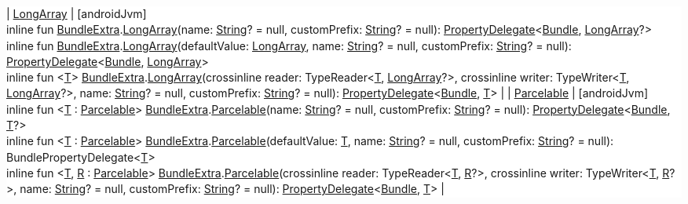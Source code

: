 | [LongArray](../../com.app.propertydelegates.bundle.base/-long-array.md) | [androidJvm]<br>inline fun [BundleExtra](index.md).[LongArray](../../com.app.propertydelegates.bundle.base/-long-array.md)(name: [String](https://kotlinlang.org/api/latest/jvm/stdlib/kotlin/-string/index.html)? = null, customPrefix: [String](https://kotlinlang.org/api/latest/jvm/stdlib/kotlin/-string/index.html)? = null): [PropertyDelegate](../../com.app.propertydelegates/-property-delegate/index.md)<[Bundle](https://developer.android.com/reference/kotlin/android/os/Bundle.html), [LongArray](https://kotlinlang.org/api/latest/jvm/stdlib/kotlin/-long-array/index.html)?><br>inline fun [BundleExtra](index.md).[LongArray](../../com.app.propertydelegates.bundle.base/-long-array.md)(defaultValue: [LongArray](https://kotlinlang.org/api/latest/jvm/stdlib/kotlin/-long-array/index.html), name: [String](https://kotlinlang.org/api/latest/jvm/stdlib/kotlin/-string/index.html)? = null, customPrefix: [String](https://kotlinlang.org/api/latest/jvm/stdlib/kotlin/-string/index.html)? = null): [PropertyDelegate](../../com.app.propertydelegates/-property-delegate/index.md)<[Bundle](https://developer.android.com/reference/kotlin/android/os/Bundle.html), [LongArray](https://kotlinlang.org/api/latest/jvm/stdlib/kotlin/-long-array/index.html)><br>inline fun <[T](../../com.app.propertydelegates.bundle.base/-long-array.md)> [BundleExtra](index.md).[LongArray](../../com.app.propertydelegates.bundle.base/-long-array.md)(crossinline reader: TypeReader<[T](../../com.app.propertydelegates.bundle.base/-long-array.md), [LongArray](https://kotlinlang.org/api/latest/jvm/stdlib/kotlin/-long-array/index.html)?>, crossinline writer: TypeWriter<[T](../../com.app.propertydelegates.bundle.base/-long-array.md), [LongArray](https://kotlinlang.org/api/latest/jvm/stdlib/kotlin/-long-array/index.html)?>, name: [String](https://kotlinlang.org/api/latest/jvm/stdlib/kotlin/-string/index.html)? = null, customPrefix: [String](https://kotlinlang.org/api/latest/jvm/stdlib/kotlin/-string/index.html)? = null): [PropertyDelegate](../../com.app.propertydelegates/-property-delegate/index.md)<[Bundle](https://developer.android.com/reference/kotlin/android/os/Bundle.html), [T](../../com.app.propertydelegates.bundle.base/-long-array.md)> |
| [Parcelable](../../com.app.propertydelegates.bundle.base/-parcelable.md) | [androidJvm]<br>inline fun <[T](../../com.app.propertydelegates.bundle.base/-parcelable.md) : [Parcelable](https://developer.android.com/reference/kotlin/android/os/Parcelable.html)> [BundleExtra](index.md).[Parcelable](../../com.app.propertydelegates.bundle.base/-parcelable.md)(name: [String](https://kotlinlang.org/api/latest/jvm/stdlib/kotlin/-string/index.html)? = null, customPrefix: [String](https://kotlinlang.org/api/latest/jvm/stdlib/kotlin/-string/index.html)? = null): [PropertyDelegate](../../com.app.propertydelegates/-property-delegate/index.md)<[Bundle](https://developer.android.com/reference/kotlin/android/os/Bundle.html), [T](../../com.app.propertydelegates.bundle.base/-parcelable.md)?><br>inline fun <[T](../../com.app.propertydelegates.bundle.base/-parcelable.md) : [Parcelable](https://developer.android.com/reference/kotlin/android/os/Parcelable.html)> [BundleExtra](index.md).[Parcelable](../../com.app.propertydelegates.bundle.base/-parcelable.md)(defaultValue: [T](../../com.app.propertydelegates.bundle.base/-parcelable.md), name: [String](https://kotlinlang.org/api/latest/jvm/stdlib/kotlin/-string/index.html)? = null, customPrefix: [String](https://kotlinlang.org/api/latest/jvm/stdlib/kotlin/-string/index.html)? = null): BundlePropertyDelegate<[T](../../com.app.propertydelegates.bundle.base/-parcelable.md)><br>inline fun <[T](../../com.app.propertydelegates.bundle.base/-parcelable.md), [R](../../com.app.propertydelegates.bundle.base/-parcelable.md) : [Parcelable](https://developer.android.com/reference/kotlin/android/os/Parcelable.html)> [BundleExtra](index.md).[Parcelable](../../com.app.propertydelegates.bundle.base/-parcelable.md)(crossinline reader: TypeReader<[T](../../com.app.propertydelegates.bundle.base/-parcelable.md), [R](../../com.app.propertydelegates.bundle.base/-parcelable.md)?>, crossinline writer: TypeWriter<[T](../../com.app.propertydelegates.bundle.base/-parcelable.md), [R](../../com.app.propertydelegates.bundle.base/-parcelable.md)?>, name: [String](https://kotlinlang.org/api/latest/jvm/stdlib/kotlin/-string/index.html)? = null, customPrefix: [String](https://kotlinlang.org/api/latest/jvm/stdlib/kotlin/-string/index.html)? = null): [PropertyDelegate](../../com.app.propertydelegates/-property-delegate/index.md)<[Bundle](https://developer.android.com/reference/kotlin/android/os/Bundle.html), [T](../../com.app.propertydelegates.bundle.base/-parcelable.md)> |